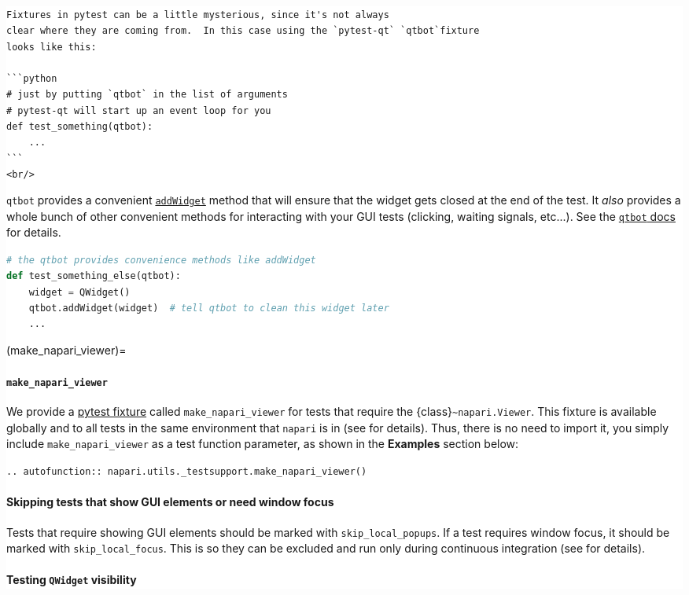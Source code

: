 ````{note}
Fixtures in pytest can be a little mysterious, since it's not always
clear where they are coming from.  In this case using the `pytest-qt` `qtbot`fixture
looks like this:

```python
# just by putting `qtbot` in the list of arguments
# pytest-qt will start up an event loop for you
def test_something(qtbot):
    ...
```
<br/>
````

`qtbot` provides a convenient
[`addWidget`](https://pytest-qt.readthedocs.io/en/latest/reference.html#pytestqt.qtbot.QtBot.addWidget)
method that will ensure that the widget gets closed at the end of the test.
It *also* provides a whole bunch of other
convenient methods for interacting with your GUI tests (clicking, waiting
signals, etc...).  See the [`qtbot` docs](https://pytest-qt.readthedocs.io/en/latest/reference.html#pytestqt.qtbot.QtBot) for details.

```python
# the qtbot provides convenience methods like addWidget
def test_something_else(qtbot):
    widget = QWidget()
    qtbot.addWidget(widget)  # tell qtbot to clean this widget later
    ...
```

(make_napari_viewer)=
#### `make_napari_viewer`

We provide a
[pytest fixture](https://docs.pytest.org/en/stable/explanation/fixtures.html) called
`make_napari_viewer` for tests that require the {class}`~napari.Viewer`. This
fixture is available globally and to all tests in the same environment that `napari`
is in (see [](test-organization) for details). Thus, there is no need to import it,
you simply include `make_napari_viewer` as a test function parameter, as shown in the
**Examples** section below:

```{eval-rst}
.. autofunction:: napari.utils._testsupport.make_napari_viewer()
```

#### Skipping tests that show GUI elements or need window focus

Tests that require showing GUI elements should be marked with `skip_local_popups`. If a test requires window focus, it should be marked with `skip_local_focus`.
This is so they can be excluded and run only during continuous integration (see [](running-tests) for details).

#### Testing `QWidget` visibility
